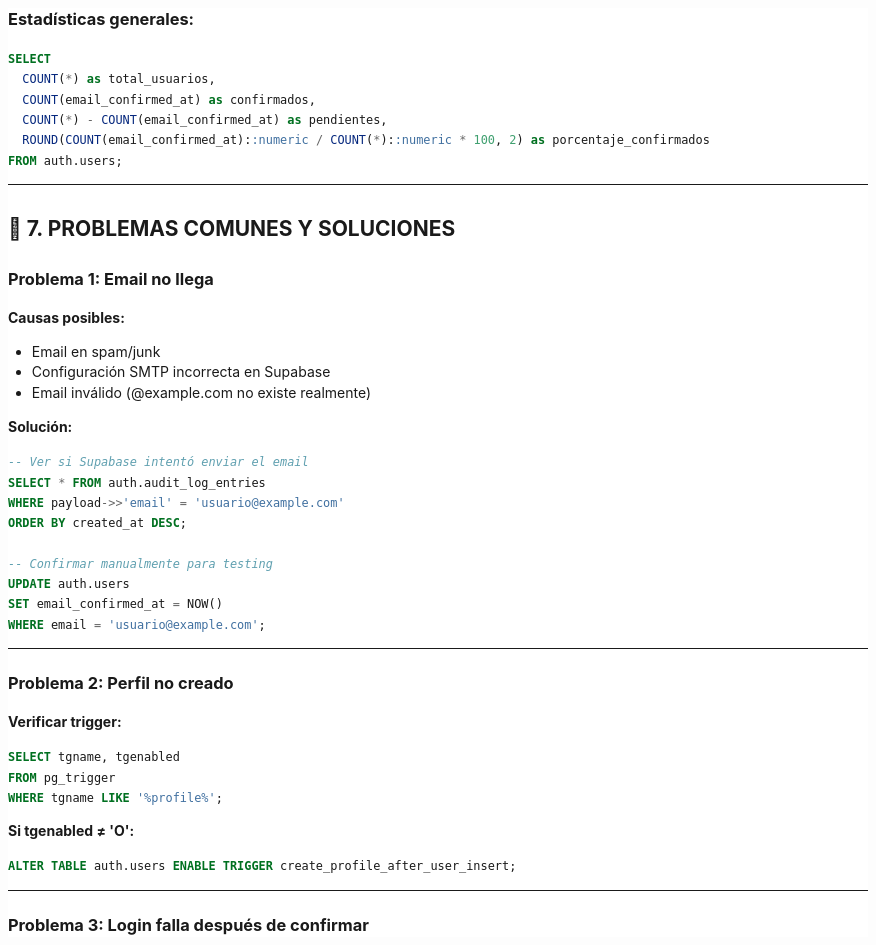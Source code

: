 ### **Estadísticas generales:**
```sql
SELECT 
  COUNT(*) as total_usuarios,
  COUNT(email_confirmed_at) as confirmados,
  COUNT(*) - COUNT(email_confirmed_at) as pendientes,
  ROUND(COUNT(email_confirmed_at)::numeric / COUNT(*)::numeric * 100, 2) as porcentaje_confirmados
FROM auth.users;
```

---

## 🚨 7. PROBLEMAS COMUNES Y SOLUCIONES

### **Problema 1: Email no llega**

**Causas posibles:**
- Email en spam/junk
- Configuración SMTP incorrecta en Supabase
- Email inválido (@example.com no existe realmente)

**Solución:**
```sql
-- Ver si Supabase intentó enviar el email
SELECT * FROM auth.audit_log_entries 
WHERE payload->>'email' = 'usuario@example.com'
ORDER BY created_at DESC;

-- Confirmar manualmente para testing
UPDATE auth.users 
SET email_confirmed_at = NOW()
WHERE email = 'usuario@example.com';
```

---

### **Problema 2: Perfil no creado**

**Verificar trigger:**
```sql
SELECT tgname, tgenabled 
FROM pg_trigger 
WHERE tgname LIKE '%profile%';
```

**Si tgenabled ≠ 'O':**
```sql
ALTER TABLE auth.users ENABLE TRIGGER create_profile_after_user_insert;
```

---

### **Problema 3: Login falla después de confirmar**

